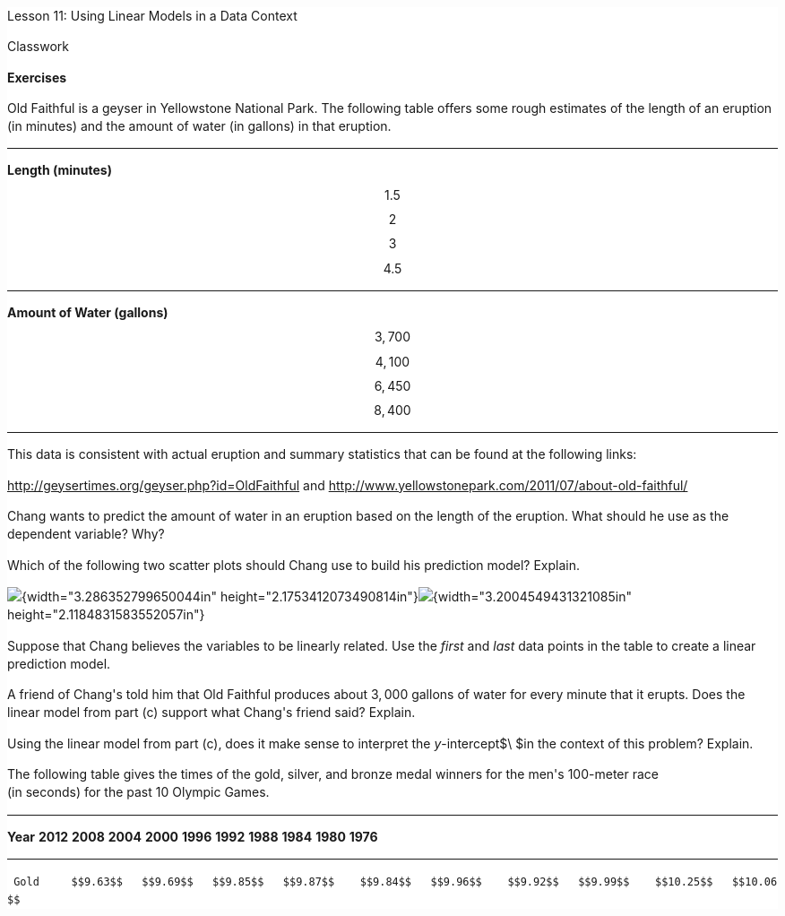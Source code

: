 Lesson 11: Using Linear Models in a Data Context

Classwork

**Exercises**

Old Faithful is a geyser in Yellowstone National Park. The following
table offers some rough estimates of the length of an eruption (in
minutes) and the amount of water (in gallons) in that eruption.

  -----------------------------------------------------------------------------
  **Length (minutes)**          $$1.5$$     $$2$$       $$3$$       $$4.5$$
  ----------------------------- ----------- ----------- ----------- -----------
  **Amount of Water (gallons)** $$3,700$$   $$4,100$$   $$6,450$$   $$8,400$$

  -----------------------------------------------------------------------------

This data is consistent with actual eruption and summary statistics that
can be found at the following links:

<http://geysertimes.org/geyser.php?id=OldFaithful> and
<http://www.yellowstonepark.com/2011/07/about-old-faithful/>

Chang wants to predict the amount of water in an eruption based on the
length of the eruption. What should he use as the dependent variable?
Why?

Which of the following two scatter plots should Chang use to build his
prediction model? Explain.

![](.\grade8lessonsmd\media/media/image1.png){width="3.286352799650044in"
height="2.1753412073490814in"}![](.\grade8lessonsmd\media/media/image2.png){width="3.2004549431321085in"
height="2.1184831583552057in"}

Suppose that Chang believes the variables to be linearly related. Use
the *first* and *last* data points in the table to create a linear
prediction model.

A friend of Chang's told him that Old Faithful produces about $3,000$
gallons of water for every minute that it erupts. Does the linear model
from part (c) support what Chang's friend said? Explain.

Using the linear model from part (c), does it make sense to interpret
the $y$-intercept$\ $in the context of this problem? Explain.

The following table gives the times of the gold, silver, and bronze
medal winners for the men's $100$-meter race\
(in seconds) for the past $10$ Olympic Games.

  -----------------------------------------------------------------------------------------------------------------------------
   **Year**   **2012**   **2008**   **2004**   **2000**    **1996**   **1992**    **1988**   **1984**    **1980**    **1976**
  ---------- ---------- ---------- ---------- ----------- ---------- ----------- ---------- ----------- ----------- -----------
     Gold     $$9.63$$   $$9.69$$   $$9.85$$   $$9.87$$    $$9.84$$   $$9.96$$    $$9.92$$   $$9.99$$    $$10.25$$   $$10.06$$
